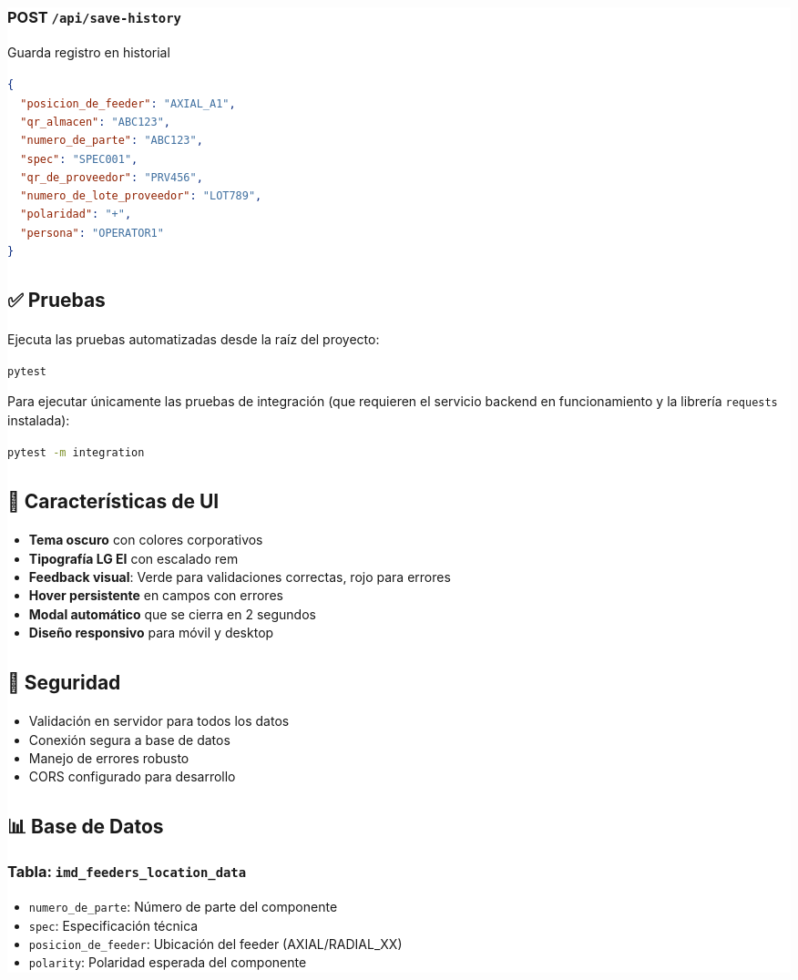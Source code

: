 ### POST `/api/save-history`
Guarda registro en historial
```json
{
  "posicion_de_feeder": "AXIAL_A1",
  "qr_almacen": "ABC123",
  "numero_de_parte": "ABC123",
  "spec": "SPEC001",
  "qr_de_proveedor": "PRV456",
  "numero_de_lote_proveedor": "LOT789",
  "polaridad": "+",
  "persona": "OPERATOR1"
}
```

## ✅ Pruebas

Ejecuta las pruebas automatizadas desde la raíz del proyecto:

```bash
pytest
```

Para ejecutar únicamente las pruebas de integración (que requieren el servicio backend en funcionamiento y la librería `requests` instalada):

```bash
pytest -m integration
```

## 🎨 Características de UI

- **Tema oscuro** con colores corporativos
- **Tipografía LG EI** con escalado rem
- **Feedback visual**: Verde para validaciones correctas, rojo para errores
- **Hover persistente** en campos con errores
- **Modal automático** que se cierra en 2 segundos
- **Diseño responsivo** para móvil y desktop

## 🔐 Seguridad

- Validación en servidor para todos los datos
- Conexión segura a base de datos
- Manejo de errores robusto
- CORS configurado para desarrollo

## 📊 Base de Datos

### Tabla: `imd_feeders_location_data`
- `numero_de_parte`: Número de parte del componente
- `spec`: Especificación técnica
- `posicion_de_feeder`: Ubicación del feeder (AXIAL/RADIAL_XX)
- `polarity`: Polaridad esperada del componente
